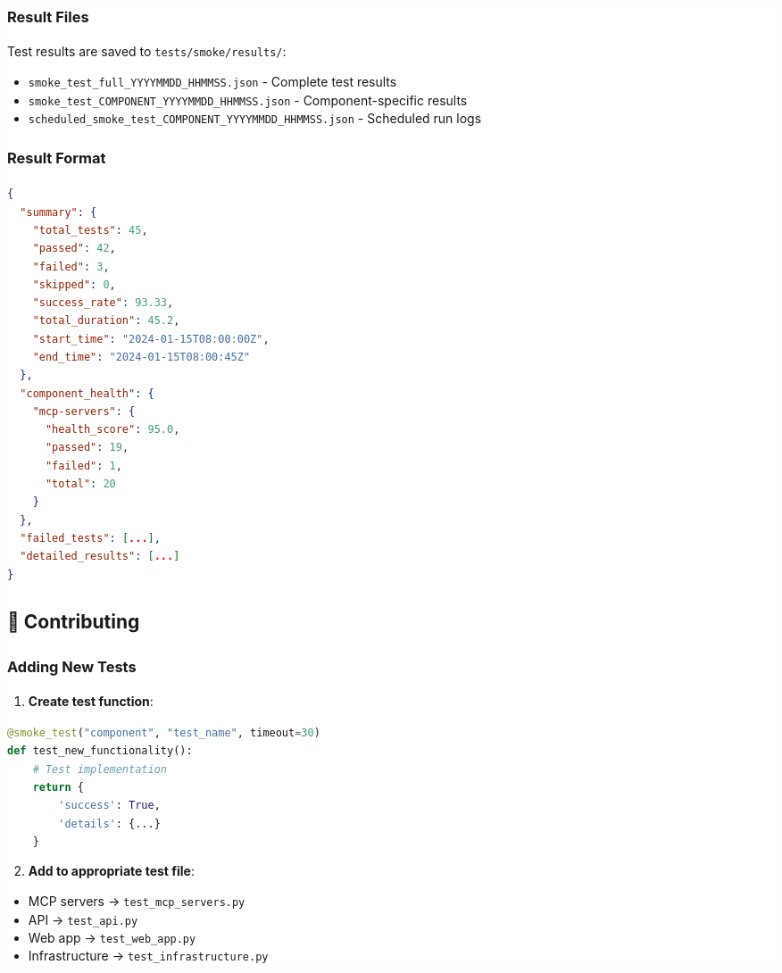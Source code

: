 ### Result Files

Test results are saved to `tests/smoke/results/`:
- `smoke_test_full_YYYYMMDD_HHMMSS.json` - Complete test results
- `smoke_test_COMPONENT_YYYYMMDD_HHMMSS.json` - Component-specific results
- `scheduled_smoke_test_COMPONENT_YYYYMMDD_HHMMSS.json` - Scheduled run logs

### Result Format

```json
{
  "summary": {
    "total_tests": 45,
    "passed": 42,
    "failed": 3,
    "skipped": 0,
    "success_rate": 93.33,
    "total_duration": 45.2,
    "start_time": "2024-01-15T08:00:00Z",
    "end_time": "2024-01-15T08:00:45Z"
  },
  "component_health": {
    "mcp-servers": {
      "health_score": 95.0,
      "passed": 19,
      "failed": 1,
      "total": 20
    }
  },
  "failed_tests": [...],
  "detailed_results": [...]
}
```

## 🤝 Contributing

### Adding New Tests

1. **Create test function**:
```python
@smoke_test("component", "test_name", timeout=30)
def test_new_functionality():
    # Test implementation
    return {
        'success': True,
        'details': {...}
    }
```

2. **Add to appropriate test file**:
- MCP servers → `test_mcp_servers.py`
- API → `test_api.py`
- Web app → `test_web_app.py`
- Infrastructure → `test_infrastructure.py`
